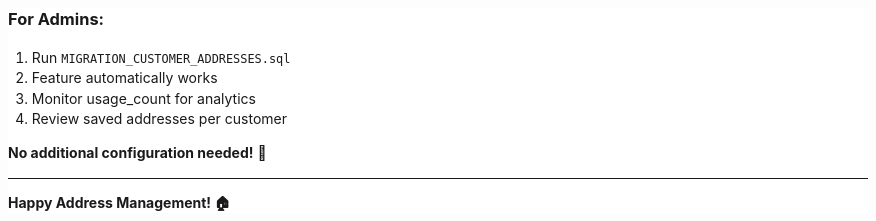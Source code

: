 ### For Admins:
1. Run `MIGRATION_CUSTOMER_ADDRESSES.sql`
2. Feature automatically works
3. Monitor usage_count for analytics
4. Review saved addresses per customer

**No additional configuration needed!** 🎉

---

**Happy Address Management! 🏠**
